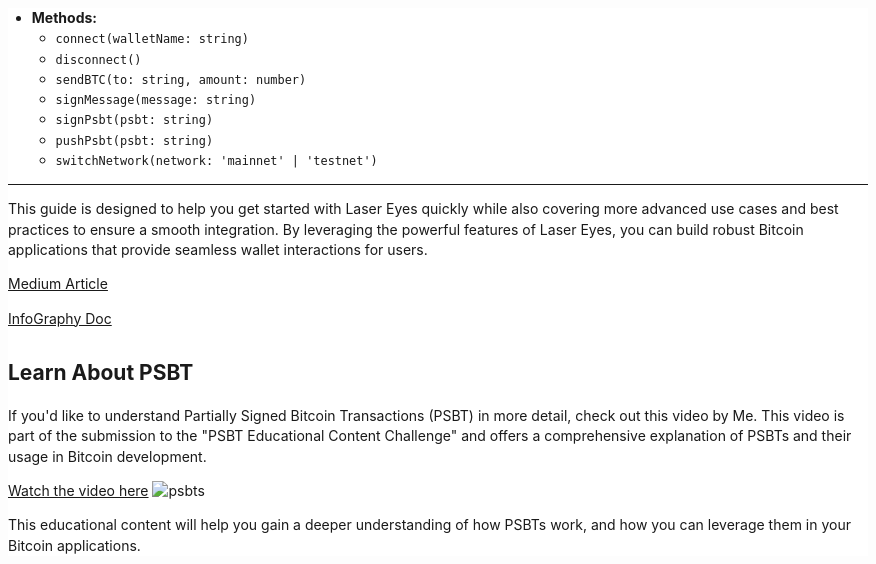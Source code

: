 - **Methods:**
  - `connect(walletName: string)`
  - `disconnect()`
  - `sendBTC(to: string, amount: number)`
  - `signMessage(message: string)`
  - `signPsbt(psbt: string)`
  - `pushPsbt(psbt: string)`
  - `switchNetwork(network: 'mainnet' | 'testnet')`

---

This guide is designed to help you get started with Laser Eyes quickly while also covering more advanced use cases and best practices to ensure a smooth integration. By leveraging the powerful features of Laser Eyes, you can build robust Bitcoin applications that provide seamless wallet interactions for users.

[Medium Article](https://medium.com/@nwakakucc/laser-eyes-integration-guide-1665a382cf29)

[InfoGraphy Doc](https://docs.google.com/presentation/d/1ytcVeMXoXW_f-Uv0aw15423hSKeB9e3EfG722o0yOXU/edit?usp=sharing)

## Learn About PSBT

If you'd like to understand Partially Signed Bitcoin Transactions (PSBT) in more detail, check out this video by Me. This video is part of the submission to the "PSBT Educational Content Challenge" and offers a comprehensive explanation of PSBTs and their usage in Bitcoin development.

[Watch the video here](https://youtu.be/v3oxyi-dGR0)
![psbts](https://github.com/user-attachments/assets/ee677ac0-49f6-4eca-9851-d20fe87248be)


This educational content will help you gain a deeper understanding of how PSBTs work, and how you can leverage them in your Bitcoin applications.
